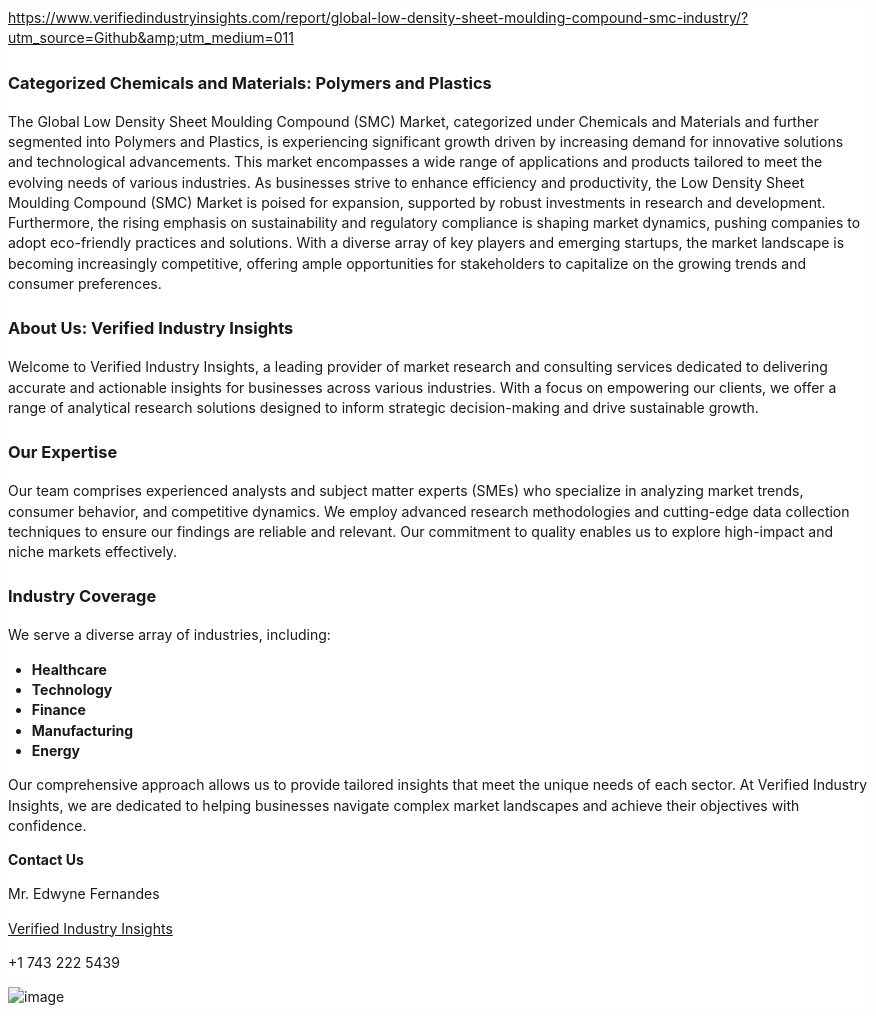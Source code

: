</strong><a href="https://www.verifiedindustryinsights.com/report/global-low-density-sheet-moulding-compound-smc-industry/?utm_source=Github&amp;utm_medium=011">https://www.verifiedindustryinsights.com/report/global-low-density-sheet-moulding-compound-smc-industry/?utm_source=Github&amp;utm_medium=011</a>&nbsp;</p><h3>Categorized Chemicals and Materials: Polymers and Plastics </h3><p>The Global Low Density Sheet Moulding Compound (SMC) Market, categorized under Chemicals and Materials and further segmented into Polymers and Plastics, is experiencing significant growth driven by increasing demand for innovative solutions and technological advancements. This market encompasses a wide range of applications and products tailored to meet the evolving needs of various industries. As businesses strive to enhance efficiency and productivity, the Low Density Sheet Moulding Compound (SMC) Market is poised for expansion, supported by robust investments in research and development. Furthermore, the rising emphasis on sustainability and regulatory compliance is shaping market dynamics, pushing companies to adopt eco-friendly practices and solutions. With a diverse array of key players and emerging startups, the market landscape is becoming increasingly competitive, offering ample opportunities for stakeholders to capitalize on the growing trends and consumer preferences.</p><h3>About Us: Verified Industry Insights</h3><p>Welcome to Verified Industry Insights, a leading provider of market research and consulting services dedicated to delivering accurate and actionable insights for businesses across various industries. With a focus on empowering our clients, we offer a range of analytical research solutions designed to inform strategic decision-making and drive sustainable growth.</p><h3>Our Expertise</h3><p>Our team comprises experienced analysts and subject matter experts (SMEs) who specialize in analyzing market trends, consumer behavior, and competitive dynamics. We employ advanced research methodologies and cutting-edge data collection techniques to ensure our findings are reliable and relevant. Our commitment to quality enables us to explore high-impact and niche markets effectively.</p><h3>Industry Coverage</h3><p>We serve a diverse array of industries, including:</p><ul><li><strong>Healthcare</strong></li><li><strong>Technology</strong></li><li><strong>Finance</strong></li><li><strong>Manufacturing</strong></li><li><strong>Energy</strong></li></ul><p>Our comprehensive approach allows us to provide tailored insights that meet the unique needs of each sector. At Verified Industry Insights, we are dedicated to helping businesses navigate complex market landscapes and achieve their objectives with confidence.</p><p><strong>Contact Us</strong></p><p>Mr. Edwyne Fernandes</p><p><a href="https://www.verifiedindustryinsights.com/">Verified Industry Insights</a></p><p>+1 743 222 5439</p>
![image](https://github.com/user-attachments/assets/6eacf425-d080-4c74-9cfc-cf746b45c177)
